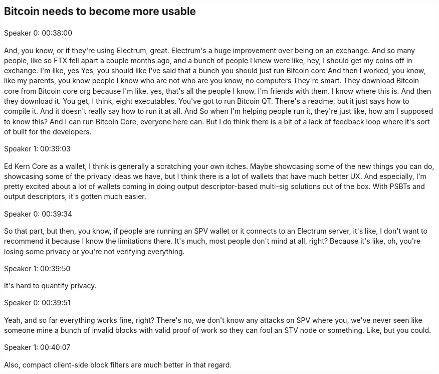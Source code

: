## Bitcoin needs to become more usable

Speaker 0: 00:38:00

And, you know, or if they're using Electrum, great.
Electrum's a huge improvement over being on an exchange.
And so many people, like so FTX fell apart a couple months ago, and a bunch of people I knew were like, hey, I should get my coins off in exchange.
I'm like, yes Yes, you should like I've said that a bunch you should just run Bitcoin core And then I worked, you know, like my parents, you know people I know who are not who are you know, no computers They're smart.
They download Bitcoin core from Bitcoin core org because I'm like, yes, that's all the people I know.
I'm friends with them.
I know where this is.
And then they download it.
You get, I think, eight executables.
You've got to run Bitcoin QT.
There's a readme, but it just says how to compile it.
And it doesn't really say how to run it at all.
And So when I'm helping people run it, they're just like, how am I supposed to know this?
And I can run Bitcoin Core, everyone here can.
But I do think there is a bit of a lack of feedback loop where it's sort of built for the developers.

Speaker 1: 00:39:03

Ed Kern Core as a wallet, I think is generally a scratching your own itches.
Maybe showcasing some of the new things you can do, showcasing some of the privacy ideas we have, but I think there is a lot of wallets that have much better UX.
And especially, I'm pretty excited about a lot of wallets coming in doing output descriptor-based multi-sig solutions out of the box.
With PSBTs and output descriptors, it's gotten much easier.

Speaker 0: 00:39:34

So that part, but then, you know, if people are running an SPV wallet or it connects to an Electrum server, it's like, I don't want to recommend it because I know the limitations there.
It's much, most people don't mind at all, right?
Because it's like, oh, you're losing some privacy or you're not verifying everything.

Speaker 1: 00:39:50

It's hard to quantify privacy.

Speaker 0: 00:39:51

Yeah, and so far everything works fine, right?
There's no, we don't know any attacks on SPV where you, we've never seen like someone mine a bunch of invalid blocks with valid proof of work so they can fool an STV node or something.
Like, but you could.

Speaker 1: 00:40:07

Also, compact client-side block filters are much better in that regard.
